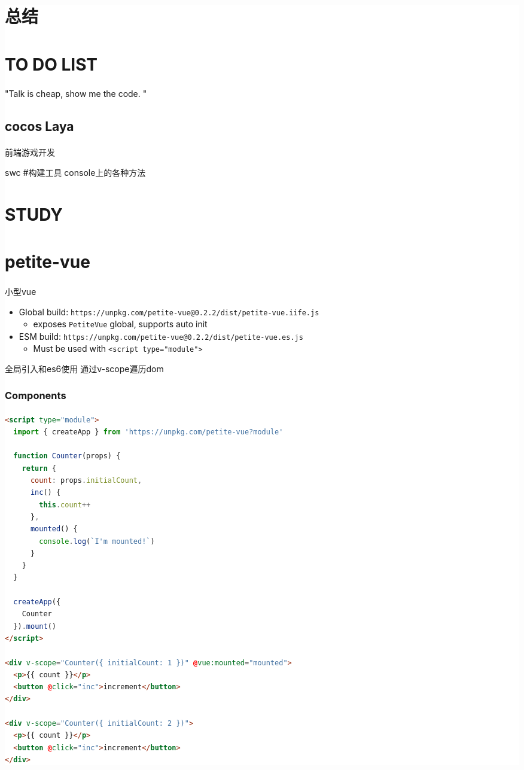 # 总结







# TO DO LIST
"Talk is cheap, show me the code. "
## cocos Laya
前端游戏开发

swc #构建工具
console上的各种方法


# STUDY


# petite-vue
小型vue
- Global build: `https://unpkg.com/petite-vue@0.2.2/dist/petite-vue.iife.js`
    - exposes `PetiteVue` global, supports auto init
- ESM build: `https://unpkg.com/petite-vue@0.2.2/dist/petite-vue.es.js`
    - Must be used with `<script type="module">`

全局引入和es6使用
通过v-scope遍历dom

### Components
```html
<script type="module">
  import { createApp } from 'https://unpkg.com/petite-vue?module'

  function Counter(props) {
    return {
      count: props.initialCount,
      inc() {
        this.count++
      },
      mounted() {
        console.log(`I'm mounted!`)
      }
    }
  }

  createApp({
    Counter
  }).mount()
</script>

<div v-scope="Counter({ initialCount: 1 })" @vue:mounted="mounted">
  <p>{{ count }}</p>
  <button @click="inc">increment</button>
</div>

<div v-scope="Counter({ initialCount: 2 })">
  <p>{{ count }}</p>
  <button @click="inc">increment</button>
</div>
```